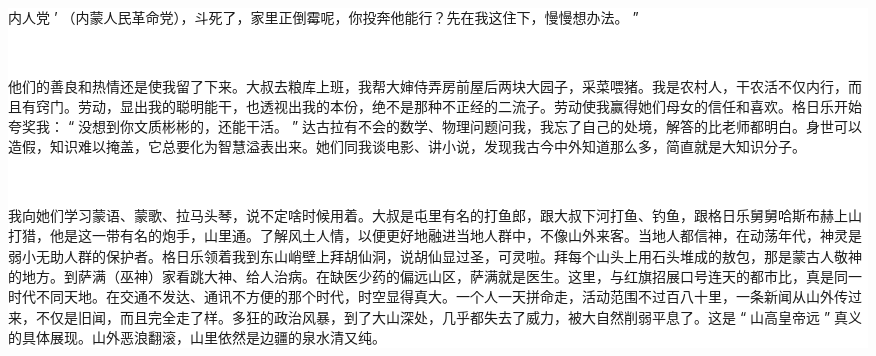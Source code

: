   </span>
  <span class="s1">
   内人党
  </span>
  <span class="s2">
   ’
  </span>
  <span class="s1">
   （内蒙人民革命党），斗死了，家里正倒霉呢，你投奔他能行？先在我这住下，慢慢想办法。
  </span>
  <span class="s2">
   ”
  </span>
 </p>
 <p class="p1">
  <span class="s1">
  </span>
  <br/>
 </p>
 <p class="p2">
  <span class="s1">
   他们的善良和热情还是使我留了下来。大叔去粮库上班，我帮大婶侍弄房前屋后两块大园子，采菜喂猪。我是农村人，干农活不仅内行，而且有窍门。劳动，显出我的聪明能干，也透视出我的本份，绝不是那种不正经的二流子。劳动使我赢得她们母女的信任和喜欢。格日乐开始夸奖我：
  </span>
  <span class="s2">
   “
  </span>
  <span class="s1">
   没想到你文质彬彬的，还能干活。
  </span>
  <span class="s2">
   ”
  </span>
  <span class="s1">
   达古拉有不会的数学、物理问题问我，我忘了自己的处境，解答的比老师都明白。身世可以造假，知识难以掩盖，它总要化为智慧溢表出来。她们同我谈电影、讲小说，发现我古今中外知道那么多，简直就是大知识分子。
  </span>
 </p>
 <p class="p1">
  <span class="s1">
  </span>
  <br/>
 </p>
 <p class="p2">
  <span class="s1">
   我向她们学习蒙语、蒙歌、拉马头琴，说不定啥时候用着。大叔是屯里有名的打鱼郎，跟大叔下河打鱼、钓鱼，跟格日乐舅舅哈斯布赫上山打猎，他是这一带有名的炮手，山里通。了解风土人情，以便更好地融进当地人群中，不像山外来客。当地人都信神，在动荡年代，神灵是弱小无助人群的保护者。格日乐领着我到东山峭壁上拜胡仙洞，说胡仙显过圣，可灵啦。拜每个山头上用石头堆成的敖包，那是蒙古人敬神的地方。到萨满（巫神）家看跳大神、给人治病。在缺医少药的偏远山区，萨满就是医生。这里，与红旗招展口号连天的都市比，真是同一时代不同天地。在交通不发达、通讯不方便的那个时代，时空显得真大。一个人一天拼命走，活动范围不过百八十里，一条新闻从山外传过来，不仅是旧闻，而且完全走了样。多狂的政治风暴，到了大山深处，几乎都失去了威力，被大自然削弱平息了。这是
  </span>
  <span class="s2">
   “
  </span>
  <span class="s1">
   山高皇帝远
  </span>
  <span class="s2">
   ”
  </span>
  <span class="s1">
   真义的具体展现。山外恶浪翻滚，山里依然是边疆的泉水清又纯。
  </span>
 </p>
 <p class="p1">
  <span class="s1">